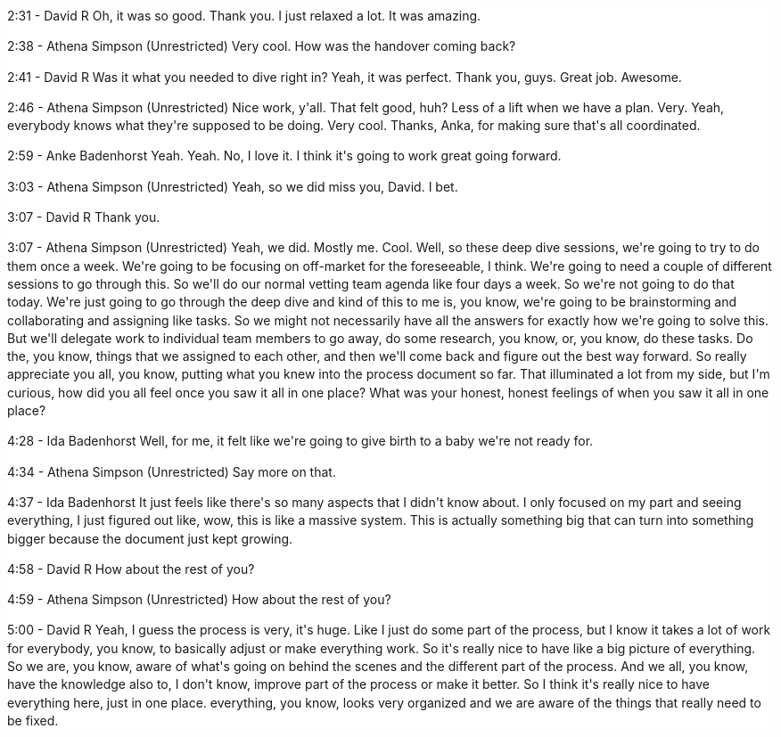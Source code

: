 2:31 - David R
  Oh, it was so good. Thank you. I just relaxed a lot. It was amazing.

2:38 - Athena Simpson (Unrestricted)
  Very cool. How was the handover coming back?

2:41 - David R
  Was it what you needed to dive right in? Yeah, it was perfect. Thank you, guys. Great job. Awesome.

2:46 - Athena Simpson (Unrestricted)
  Nice work, y'all. That felt good, huh? Less of a lift when we have a plan. Very. Yeah, everybody knows what they're supposed to be doing.  Very cool. Thanks, Anka, for making sure that's all coordinated.

2:59 - Anke Badenhorst
  Yeah. Yeah. No, I love it. I think it's going to work great going forward.

3:03 - Athena Simpson (Unrestricted)
  Yeah, so we did miss you, David. I bet.

3:07 - David R
  Thank you.

3:07 - Athena Simpson (Unrestricted)
  Yeah, we did. Mostly me. Cool. Well, so these deep dive sessions, we're going to try to do them once a week.  We're going to be focusing on off-market for the foreseeable, I think. We're going to need a couple of different sessions to go through this.  So we'll do our normal vetting team agenda like four days a week. So we're not going to do that today.  We're just going to go through the deep dive and kind of this to me is, you know, we're going to be brainstorming and collaborating and assigning like tasks.  So we might not necessarily have all the answers for exactly how we're going to solve this. But we'll delegate work to individual team members to go away, do some research, you know, or, you know, do these tasks.  Do the, you know, things that we assigned to each other, and then we'll come back and figure out the best way forward.  So really appreciate you all, you know, putting what you knew into the process document so far. That illuminated a lot from my side, but I'm curious, how did you all feel once you saw it all in one place?  What was your honest, honest feelings of when you saw it all in one place?

4:28 - Ida Badenhorst
  Well, for me, it felt like we're going to give birth to a baby we're not ready for.

4:34 - Athena Simpson (Unrestricted)
  Say more on that.

4:37 - Ida Badenhorst
  It just feels like there's so many aspects that I didn't know about. I only focused on my part and seeing everything, I just figured out like, wow, this is like a massive system.  This is actually something big that can turn into something bigger because the document just kept growing.

4:58 - David R
  How about the rest of you?

4:59 - Athena Simpson (Unrestricted)
  How about the rest of you?

5:00 - David R
  Yeah, I guess the process is very, it's huge. Like I just do some part of the process, but I know it takes a lot of work for everybody, you know, to basically adjust or make everything work.  So it's really nice to have like a big picture of everything. So we are, you know, aware of what's going on behind the scenes and the different part of the process.  And we all, you know, have the knowledge also to, I don't know, improve part of the process or make it better.  So I think it's really nice to have everything here, just in one place. everything, you know, looks very organized and we are aware of the things that really need to be fixed.
